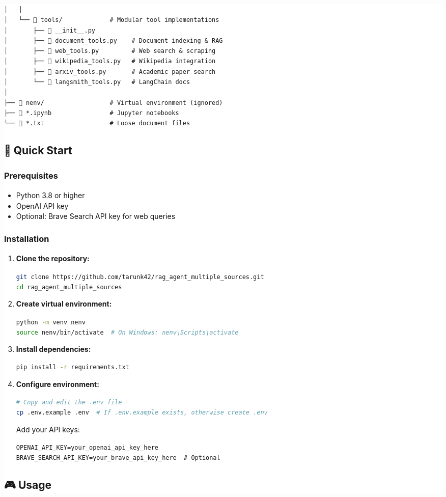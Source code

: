 ```
│   │
│   └── 📁 tools/             # Modular tool implementations
│       ├── 📄 __init__.py
│       ├── 📄 document_tools.py    # Document indexing & RAG
│       ├── 📄 web_tools.py         # Web search & scraping
│       ├── 📄 wikipedia_tools.py   # Wikipedia integration
│       ├── 📄 arxiv_tools.py       # Academic paper search
│       └── 📄 langsmith_tools.py   # LangChain docs
│
├── 📁 nenv/                  # Virtual environment (ignored)
├── 📄 *.ipynb                # Jupyter notebooks
└── 📄 *.txt                  # Loose document files
```

## 🚀 Quick Start

### Prerequisites
- Python 3.8 or higher
- OpenAI API key
- Optional: Brave Search API key for web queries

### Installation

1. **Clone the repository:**
   ```bash
   git clone https://github.com/tarunk42/rag_agent_multiple_sources.git
   cd rag_agent_multiple_sources
   ```

2. **Create virtual environment:**
   ```bash
   python -m venv nenv
   source nenv/bin/activate  # On Windows: nenv\Scripts\activate
   ```

3. **Install dependencies:**
   ```bash
   pip install -r requirements.txt
   ```

4. **Configure environment:**
   ```bash
   # Copy and edit the .env file
   cp .env.example .env  # If .env.example exists, otherwise create .env
   ```
   Add your API keys:
   ```env
   OPENAI_API_KEY=your_openai_api_key_here
   BRAVE_SEARCH_API_KEY=your_brave_api_key_here  # Optional
   ```

## 🎮 Usage
